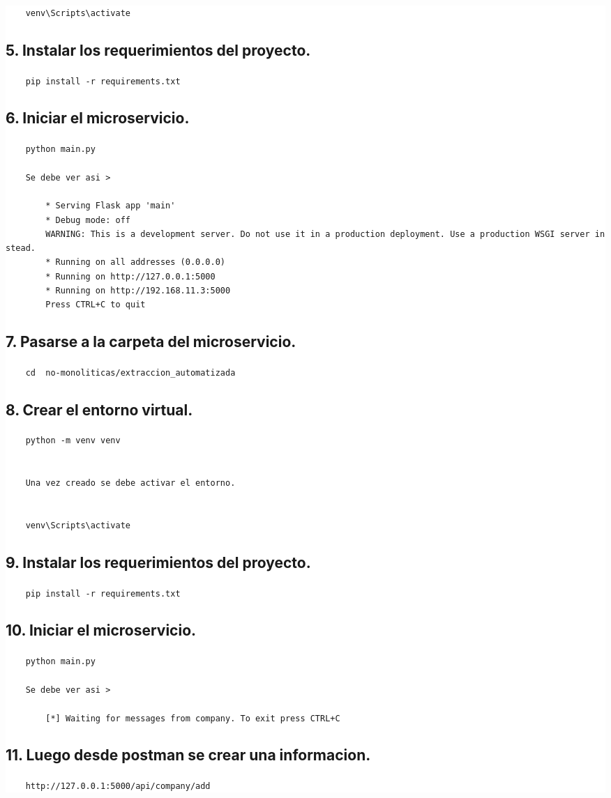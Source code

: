         
        venv\Scripts\activate
        

## 5. Instalar los requerimientos del proyecto.
        
        pip install -r requirements.txt
        

## 6. Iniciar el microservicio.
        python main.py

        Se debe ver asi >

            * Serving Flask app 'main'
            * Debug mode: off
            WARNING: This is a development server. Do not use it in a production deployment. Use a production WSGI server instead.
            * Running on all addresses (0.0.0.0)
            * Running on http://127.0.0.1:5000
            * Running on http://192.168.11.3:5000
            Press CTRL+C to quit
			
			
## 7. Pasarse a la carpeta del microservicio.
        
        cd  no-monoliticas/extraccion_automatizada
        

## 8. Crear el entorno virtual.
        
        
        python -m venv venv
        
        
        Una vez creado se debe activar el entorno.

        
        venv\Scripts\activate
        

## 9. Instalar los requerimientos del proyecto.
        
        pip install -r requirements.txt
        

## 10. Iniciar el microservicio.
        python main.py

        Se debe ver asi >

			[*] Waiting for messages from company. To exit press CTRL+C

## 11. Luego desde postman se crear una informacion.

        http://127.0.0.1:5000/api/company/add
